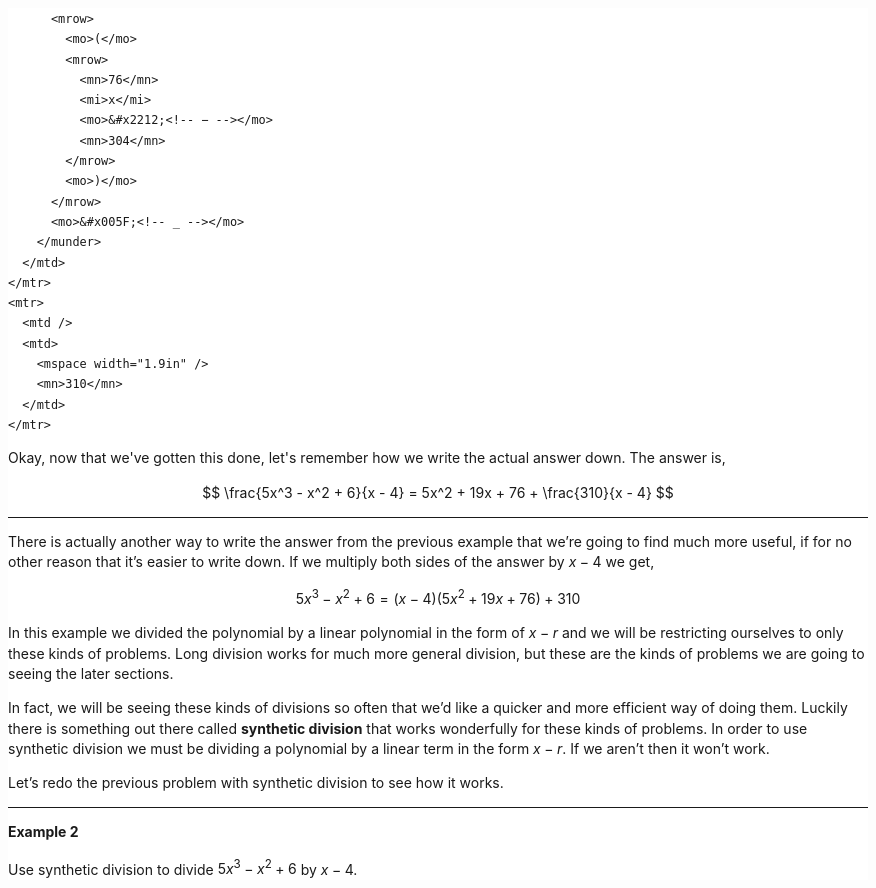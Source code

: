           <mrow>
            <mo>(</mo>
            <mrow>
              <mn>76</mn>
              <mi>x</mi>
              <mo>&#x2212;<!-- − --></mo>
              <mn>304</mn>
            </mrow>
            <mo>)</mo>
          </mrow>
          <mo>&#x005F;<!-- _ --></mo>
        </munder>
      </mtd>
    </mtr>
    <mtr>
      <mtd />
      <mtd>
        <mspace width="1.9in" />
        <mn>310</mn>
      </mtd>
    </mtr>
  </mtable>
</math>

Okay, now that we've gotten this done, let's remember how we write the actual
answer down. The answer is,

$$ \frac{5x^3 - x^2 + 6}{x - 4} = 5x^2 + 19x + 76 + \frac{310}{x - 4} $$

---

There is actually another way to write the answer from the previous example that
we’re going to find much more useful, if for no other reason that it’s easier to
write down. If we multiply both sides of the answer by $x − 4$ we get,

$$ 5x^3 - x^2 + 6 = (x - 4)(5x^2 + 19x + 76) + 310 $$

In this example we divided the polynomial by a linear polynomial in the form of
$x − r$ and we will be restricting ourselves to only these kinds of problems.
Long division works for much more general division, but these are the kinds of
problems we are going to seeing the later sections.

In fact, we will be seeing these kinds of divisions so often that we’d like a
quicker and more efficient way of doing them. Luckily there is something out
there called **synthetic division** that works wonderfully for these kinds of
problems. In order to use synthetic division we must be dividing a polynomial by
a linear term in the form $x − r$. If we aren’t then it won’t work.

Let’s redo the previous problem with synthetic division to see how it works.

---

**Example 2**

Use synthetic division to divide $5x^3 - x^2 + 6$ by $x - 4$.
